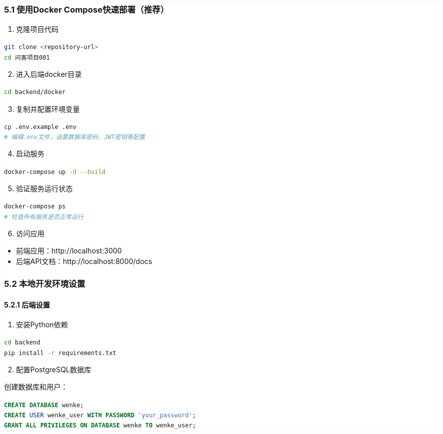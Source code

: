 ### 5.1 使用Docker Compose快速部署（推荐）

1. 克隆项目代码

```bash
git clone <repository-url>
cd 问客项目001
```

2. 进入后端docker目录

```bash
cd backend/docker
```

3. 复制并配置环境变量

```bash
cp .env.example .env
# 编辑.env文件，设置数据库密码、JWT密钥等配置
```

4. 启动服务

```bash
docker-compose up -d --build
```

5. 验证服务运行状态

```bash
docker-compose ps
# 检查所有服务是否正常运行
```

6. 访问应用

- 前端应用：http://localhost:3000
- 后端API文档：http://localhost:8000/docs

### 5.2 本地开发环境设置

#### 5.2.1 后端设置

1. 安装Python依赖

```bash
cd backend
pip install -r requirements.txt
```

2. 配置PostgreSQL数据库

创建数据库和用户：

```sql
CREATE DATABASE wenke;
CREATE USER wenke_user WITH PASSWORD 'your_password';
GRANT ALL PRIVILEGES ON DATABASE wenke TO wenke_user;
```
